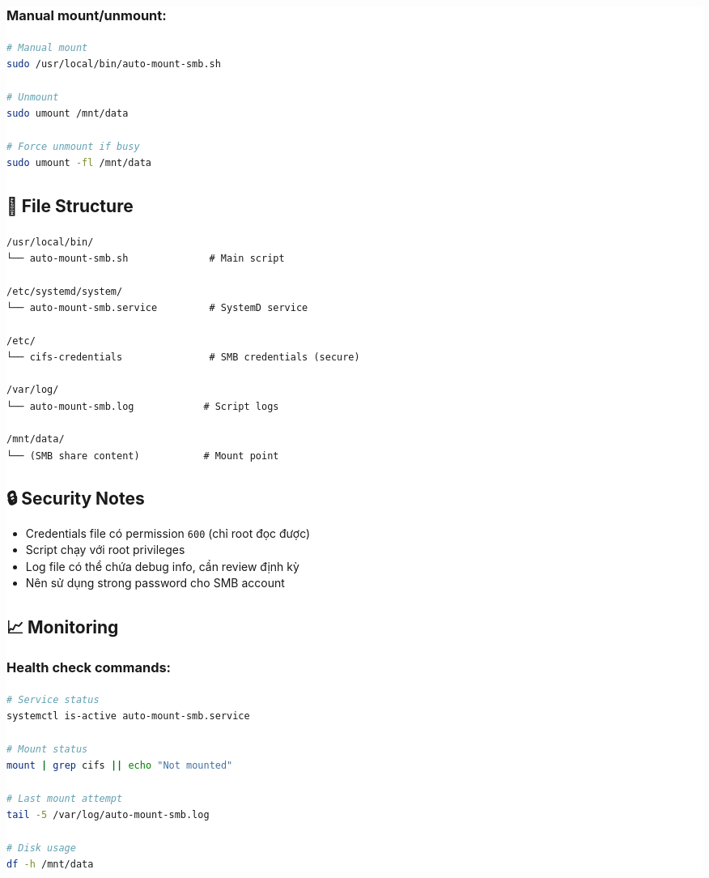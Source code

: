 ### Manual mount/unmount:
```bash
# Manual mount
sudo /usr/local/bin/auto-mount-smb.sh

# Unmount
sudo umount /mnt/data

# Force unmount if busy
sudo umount -fl /mnt/data
```

## 📂 File Structure

```
/usr/local/bin/
└── auto-mount-smb.sh              # Main script

/etc/systemd/system/
└── auto-mount-smb.service         # SystemD service

/etc/
└── cifs-credentials               # SMB credentials (secure)

/var/log/
└── auto-mount-smb.log            # Script logs

/mnt/data/
└── (SMB share content)           # Mount point
```

## 🔒 Security Notes

- Credentials file có permission `600` (chỉ root đọc được)
- Script chạy với root privileges
- Log file có thể chứa debug info, cần review định kỳ
- Nên sử dụng strong password cho SMB account

## 📈 Monitoring

### Health check commands:
```bash
# Service status
systemctl is-active auto-mount-smb.service

# Mount status
mount | grep cifs || echo "Not mounted"

# Last mount attempt
tail -5 /var/log/auto-mount-smb.log

# Disk usage
df -h /mnt/data
```

